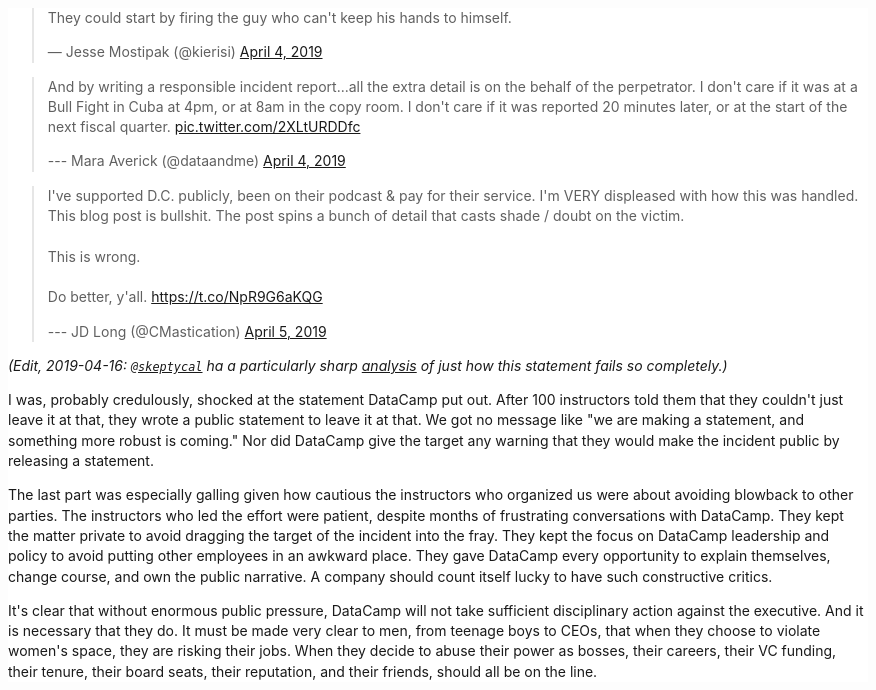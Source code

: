 <blockquote class="twitter-tweet" data-conversation="none" data-lang="en"><p lang="en" dir="ltr">They could start by firing the guy who can&#39;t keep his hands to himself.</p>&mdash; Jesse Mostipak (@kierisi) <a href="https://twitter.com/kierisi/status/1113931192611610624?ref_src=twsrc%5Etfw">April 4, 2019</a></blockquote>

</div>

<div class="is-col is-33">
<blockquote class="twitter-tweet" data-conversation="none" data-lang="en">
<p lang="en" dir="ltr">
And by writing a responsible incident report...all the extra detail is on the behalf of the perpetrator. I don't care if it was at a Bull Fight in Cuba at 4pm, or at 8am in the copy room. I don't care if it was reported 20 minutes later, or at the start of the next fiscal quarter. <a href="https://t.co/2XLtURDDfc">pic.twitter.com/2XLtURDDfc</a>
</p>
--- Mara Averick (@dataandme) <a href="https://twitter.com/dataandme/status/1113939480300355584?ref_src=twsrc%5Etfw">April 4, 2019</a>
</blockquote>

</div>

<div class="is-col is-33">

<blockquote class="twitter-tweet" data-partner="tweetdeck">
<p lang="en" dir="ltr">
I've supported D.C. publicly, been on their podcast & pay for their service. I'm VERY displeased with how this was handled. This blog post is bullshit. The post spins a bunch of detail that casts shade / doubt on the victim. <br><br>This is wrong. <br><br>Do better, y'all. <a href="https://t.co/NpR9G6aKQG">https://t.co/NpR9G6aKQG</a>
</p>
--- JD Long (@CMastication) <a href="https://twitter.com/CMastication/status/1114131107182723072?ref_src=twsrc%5Etfw">April 5, 2019</a>
</blockquote>
</div>
</div>

_(Edit, 2019-04-16: [`@skeptycal`](https://twitter.com/skeptycal) ha a particularly sharp [analysis](https://medium.com/@miketreanor/datacamp-the-teacher-gave-you-an-f-cedb1b19bfd7) of just how this statement fails so completely.)_

I was, probably credulously, shocked at the statement DataCamp put out. After 100 instructors told them that they couldn't just leave it at that, they wrote a public statement to leave it at that. We got no message like "we are making a statement, and something more robust is coming." Nor did DataCamp give the target any warning that they would make the incident public by releasing a statement.

The last part was especially galling given how cautious the instructors who organized us were about avoiding blowback to other parties. The instructors who led the effort were patient, despite months of frustrating conversations with DataCamp. They kept the matter private to avoid dragging the target of the incident into the fray. They kept the focus on DataCamp leadership and policy to avoid putting other employees in an awkward place. They gave DataCamp every opportunity to explain themselves, change course, and own the public narrative. A company should count itself lucky to have such constructive critics.

It's clear that without enormous public pressure, DataCamp will not take sufficient disciplinary action against the executive. And it is necessary that they do. It must be made very clear to men, from teenage boys to CEOs, that when they choose to violate women's space, they are risking their jobs. When they decide to abuse their power as bosses, their careers, their VC funding, their tenure, their board seats, their reputation, and their friends, should all be on the line.
